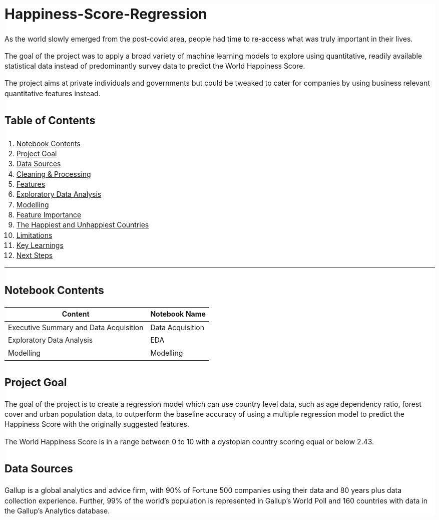 # Happiness-Score-Regression

As the world slowly emerged from the post-covid area, people had time to re-access what was truly important in their lives. 

The goal of the project was to apply a broad variety of machine learning models to explore using quantitative, readily available statistical data instead of predominantly survey data to predict the World Happiness Score.

The project aims at private individuals and governments but could be tweaked to cater for companies by using business relevant quantitative features instead.

## Table of Contents
<div class="alert alert-block alert-info" style="margin-top: 20px">

1.  [Notebook Contents](#0)<br>
2.  [Project Goal](#2) <br>
3.  [Data Sources](#3) <br>   
4.  [Cleaning & Processing](#4)<br>
5.  [Features](#5)<br>
6.  [Exploratory Data Analysis](#6)<br>
7.  [Modelling](#7)<br>
8.  [Feature Importance](#8)<br>
9.  [The Happiest and Unhappiest Countries](#9)<br>
10. [Limitations](#10)<br>
11. [Key Learnings](#11)<br>
12. [Next Steps](#12)<br>
    </div>
    <hr>

## Notebook Contents <a id="0"></a>
Content | Notebook Name
--- | ---
Executive Summary and Data Acquisition | Data Acquisition
Exploratory Data Analysis | EDA
Modelling | Modelling

## Project Goal <a id="2"></a>
The goal of the project is to create a regression model which can use country level data, such as age dependency ratio, forest cover and urban population data, to outperform the baseline accuracy of using a multiple regression model to predict the Happiness Score with the originally suggested features.

The World Happiness Score is in a range between 0 to 10 with a dystopian country scoring equal or below 2.43.

## Data Sources <a id="3"></a>
Gallup is a global analytics and advice firm, with 90% of Fortune 500 companies using their data and 80 years plus data collection experience. Further, 99% of the world’s population is represented in Gallup’s World Poll and 160 countries with data in the Gallup’s Analytics database. 
